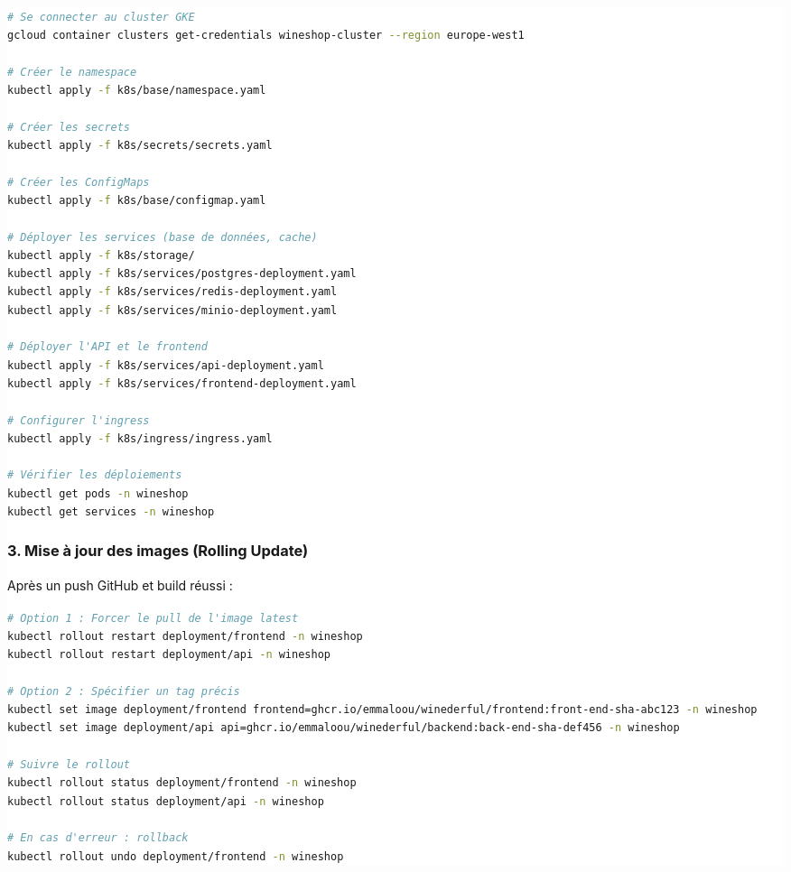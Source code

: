 ```bash
# Se connecter au cluster GKE
gcloud container clusters get-credentials wineshop-cluster --region europe-west1

# Créer le namespace
kubectl apply -f k8s/base/namespace.yaml

# Créer les secrets
kubectl apply -f k8s/secrets/secrets.yaml

# Créer les ConfigMaps
kubectl apply -f k8s/base/configmap.yaml

# Déployer les services (base de données, cache)
kubectl apply -f k8s/storage/
kubectl apply -f k8s/services/postgres-deployment.yaml
kubectl apply -f k8s/services/redis-deployment.yaml
kubectl apply -f k8s/services/minio-deployment.yaml

# Déployer l'API et le frontend
kubectl apply -f k8s/services/api-deployment.yaml
kubectl apply -f k8s/services/frontend-deployment.yaml

# Configurer l'ingress
kubectl apply -f k8s/ingress/ingress.yaml

# Vérifier les déploiements
kubectl get pods -n wineshop
kubectl get services -n wineshop
```

### 3. Mise à jour des images (Rolling Update)

Après un push GitHub et build réussi :

```bash
# Option 1 : Forcer le pull de l'image latest
kubectl rollout restart deployment/frontend -n wineshop
kubectl rollout restart deployment/api -n wineshop

# Option 2 : Spécifier un tag précis
kubectl set image deployment/frontend frontend=ghcr.io/emmaloou/winederful/frontend:front-end-sha-abc123 -n wineshop
kubectl set image deployment/api api=ghcr.io/emmaloou/winederful/backend:back-end-sha-def456 -n wineshop

# Suivre le rollout
kubectl rollout status deployment/frontend -n wineshop
kubectl rollout status deployment/api -n wineshop

# En cas d'erreur : rollback
kubectl rollout undo deployment/frontend -n wineshop
```
